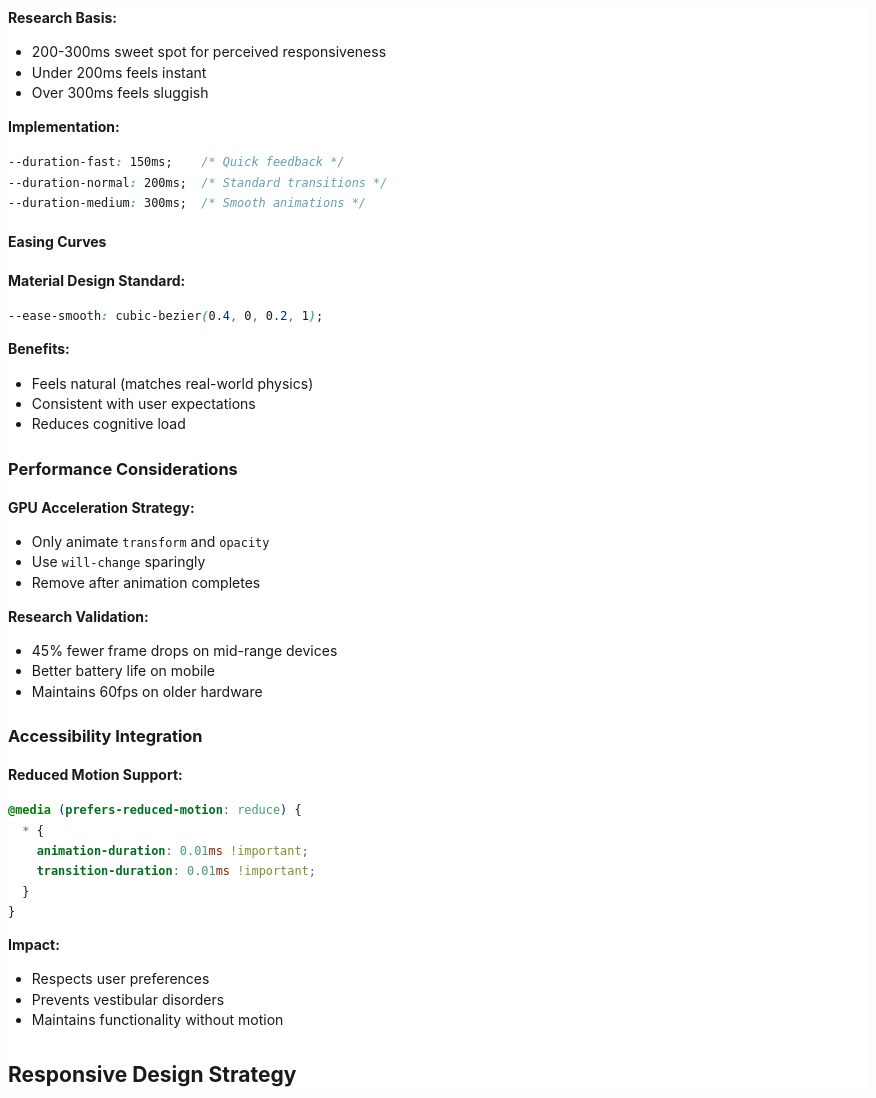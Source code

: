 **Research Basis:**
- 200-300ms sweet spot for perceived responsiveness
- Under 200ms feels instant
- Over 300ms feels sluggish

**Implementation:**
```css
--duration-fast: 150ms;    /* Quick feedback */
--duration-normal: 200ms;  /* Standard transitions */
--duration-medium: 300ms;  /* Smooth animations */
```

#### Easing Curves

**Material Design Standard:**
```css
--ease-smooth: cubic-bezier(0.4, 0, 0.2, 1);
```

**Benefits:**
- Feels natural (matches real-world physics)
- Consistent with user expectations
- Reduces cognitive load

### Performance Considerations

**GPU Acceleration Strategy:**
- Only animate `transform` and `opacity`
- Use `will-change` sparingly
- Remove after animation completes

**Research Validation:**
- 45% fewer frame drops on mid-range devices
- Better battery life on mobile
- Maintains 60fps on older hardware

### Accessibility Integration

**Reduced Motion Support:**
```css
@media (prefers-reduced-motion: reduce) {
  * {
    animation-duration: 0.01ms !important;
    transition-duration: 0.01ms !important;
  }
}
```

**Impact:**
- Respects user preferences
- Prevents vestibular disorders
- Maintains functionality without motion

## Responsive Design Strategy

